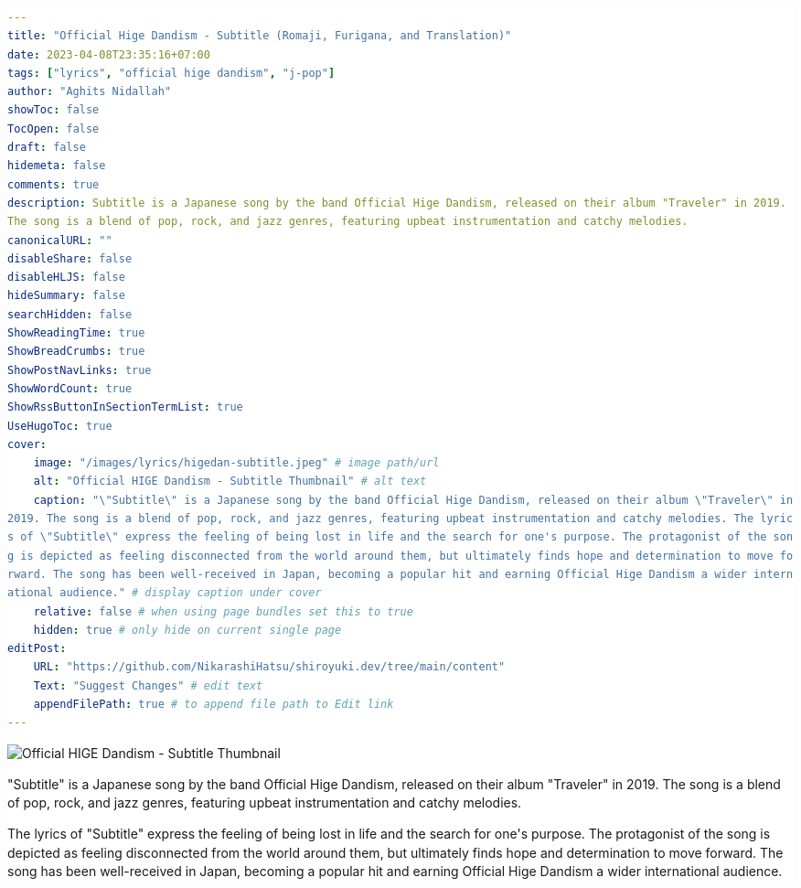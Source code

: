 ```yaml
---
title: "Official Hige Dandism - Subtitle (Romaji, Furigana, and Translation)"
date: 2023-04-08T23:35:16+07:00
tags: ["lyrics", "official hige dandism", "j-pop"]
author: "Aghits Nidallah"
showToc: false
TocOpen: false
draft: false
hidemeta: false
comments: true
description: Subtitle is a Japanese song by the band Official Hige Dandism, released on their album "Traveler" in 2019. The song is a blend of pop, rock, and jazz genres, featuring upbeat instrumentation and catchy melodies.
canonicalURL: ""
disableShare: false
disableHLJS: false
hideSummary: false
searchHidden: false
ShowReadingTime: true
ShowBreadCrumbs: true
ShowPostNavLinks: true
ShowWordCount: true
ShowRssButtonInSectionTermList: true
UseHugoToc: true
cover:
    image: "/images/lyrics/higedan-subtitle.jpeg" # image path/url
    alt: "Official HIGE Dandism - Subtitle Thumbnail" # alt text
    caption: "\"Subtitle\" is a Japanese song by the band Official Hige Dandism, released on their album \"Traveler\" in 2019. The song is a blend of pop, rock, and jazz genres, featuring upbeat instrumentation and catchy melodies. The lyrics of \"Subtitle\" express the feeling of being lost in life and the search for one's purpose. The protagonist of the song is depicted as feeling disconnected from the world around them, but ultimately finds hope and determination to move forward. The song has been well-received in Japan, becoming a popular hit and earning Official Hige Dandism a wider international audience." # display caption under cover
    relative: false # when using page bundles set this to true
    hidden: true # only hide on current single page
editPost:
    URL: "https://github.com/NikarashiHatsu/shiroyuki.dev/tree/main/content"
    Text: "Suggest Changes" # edit text
    appendFilePath: true # to append file path to Edit link
---
```


![Official HIGE Dandism - Subtitle Thumbnail](/images/lyrics/higedan-subtitle.jpeg)

"Subtitle" is a Japanese song by the band Official Hige Dandism, released on their album "Traveler" in 2019. The song is a blend of pop, rock, and jazz genres, featuring upbeat instrumentation and catchy melodies.

The lyrics of "Subtitle" express the feeling of being lost in life and the search for one's purpose. The protagonist of the song is depicted as feeling disconnected from the world around them, but ultimately finds hope and determination to move forward. The song has been well-received in Japan, becoming a popular hit and earning Official Hige Dandism a wider international audience.
